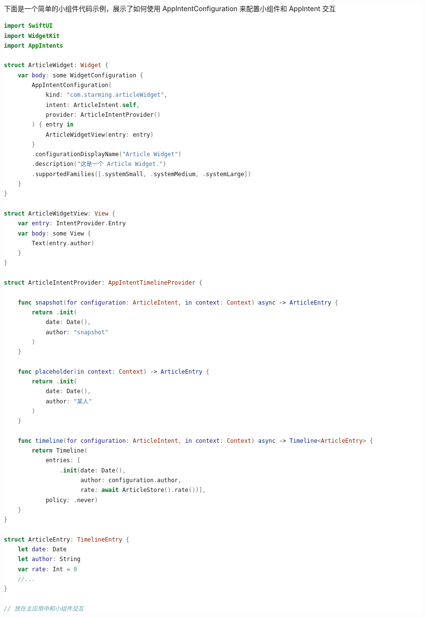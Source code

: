 下面是一个简单的小组件代码示例，展示了如何使用 AppIntentConfiguration 来配置小组件和 AppIntent 交互

```swift
import SwiftUI
import WidgetKit
import AppIntents

struct ArticleWidget: Widget {
    var body: some WidgetConfiguration {
        AppIntentConfiguration(
            kind: "com.starming.articleWidget",
            intent: ArticleIntent.self,
            provider: ArticleIntentProvider()
        ) { entry in
            ArticleWidgetView(entry: entry)
        }
        .configurationDisplayName("Article Widget")
        .description("这是一个 Article Widget.")
        .supportedFamilies([.systemSmall, .systemMedium, .systemLarge])
    }
}

struct ArticleWidgetView: View {
    var entry: IntentProvider.Entry
    var body: some View {
        Text(entry.author)
    }
}

struct ArticleIntentProvider: AppIntentTimelineProvider {

    func snapshot(for configuration: ArticleIntent, in context: Context) async -> ArticleEntry {
        return .init(
            date: Date(),
            author: "snapshot"
        )
    }

    func placeholder(in context: Context) -> ArticleEntry {
        return .init(
            date: Date(),
            author: "某人"
        )
    }

    func timeline(for configuration: ArticleIntent, in context: Context) async -> Timeline<ArticleEntry> {
        return Timeline(
            entries: [
                .init(date: Date(),
                      author: configuration.author,
                      rate: await ArticleStore().rate())],
            policy: .never)
    }
}

struct ArticleEntry: TimelineEntry {
    let date: Date
    let author: String
    var rate: Int = 0
    //...
}

// 放在主应用中和小组件交互
```